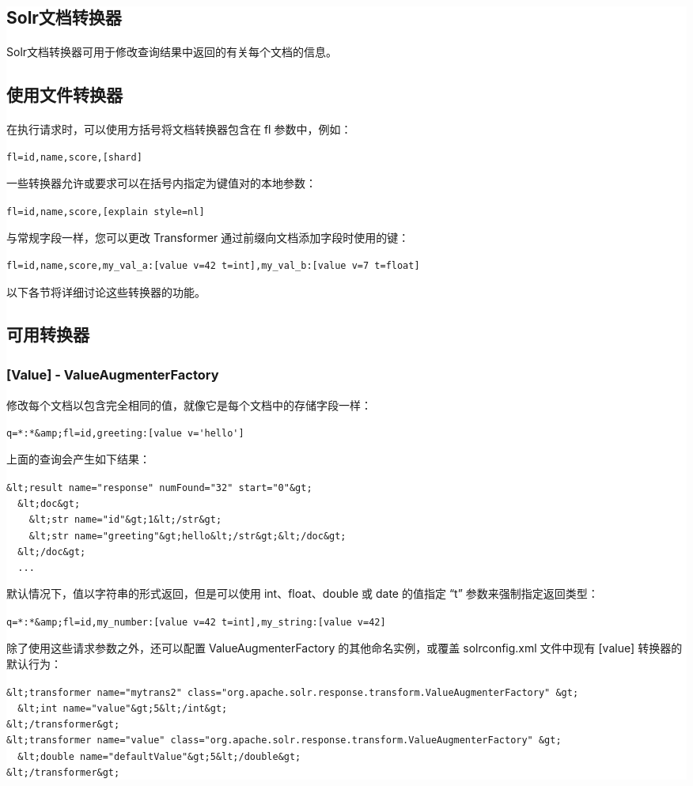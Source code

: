 ## Solr文档转换器 
<div class="content-intro view-box ">Solr文档转换器可用于修改查询结果中返回的有关每个文档的信息。
      
  

## 使用文件转换器

在执行请求时，可以使用方括号将文档转换器包含在 fl 参数中，例如：  
```
fl=id,name,score,[shard]
```

一些转换器允许或要求可以在括号内指定为键值对的本地参数：  
```
fl=id,name,score,[explain style=nl]
```

与常规字段一样，您可以更改 Transformer 通过前缀向文档添加字段时使用的键：  
```
fl=id,name,score,my_val_a:[value v=42 t=int],my_val_b:[value v=7 t=float]
```

以下各节将详细讨论这些转换器的功能。  

## 可用转换器


### [Value] - ValueAugmenterFactory

修改每个文档以包含完全相同的值，就像它是每个文档中的存储字段一样：  
```
q=*:*&amp;fl=id,greeting:[value v='hello']
```

上面的查询会产生如下结果：  
```
&lt;result name="response" numFound="32" start="0"&gt;
  &lt;doc&gt;
    &lt;str name="id"&gt;1&lt;/str&gt;
    &lt;str name="greeting"&gt;hello&lt;/str&gt;&lt;/doc&gt;
  &lt;/doc&gt;
  ...
```
默认情况下，值以字符串的形式返回，但是可以使用 int、float、double 或 date 的值指定 “t” 参数来强制指定返回类型：  
```
q=*:*&amp;fl=id,my_number:[value v=42 t=int],my_string:[value v=42]
```

除了使用这些请求参数之外，还可以配置 ValueAugmenterFactory 的其他命名实例，或覆盖 solrconfig.xml 文件中现有 [value] 转换器的默认行为：  
```
&lt;transformer name="mytrans2" class="org.apache.solr.response.transform.ValueAugmenterFactory" &gt;
  &lt;int name="value"&gt;5&lt;/int&gt;
&lt;/transformer&gt;
&lt;transformer name="value" class="org.apache.solr.response.transform.ValueAugmenterFactory" &gt;
  &lt;double name="defaultValue"&gt;5&lt;/double&gt;
&lt;/transformer&gt;
```
